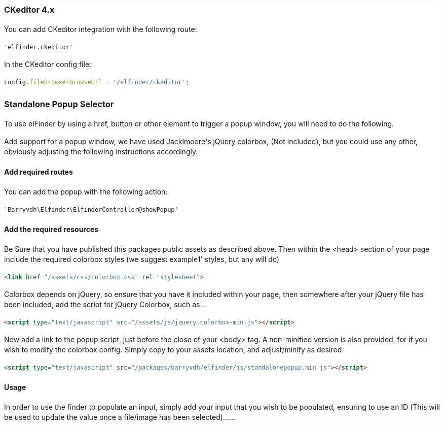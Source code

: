 ```javascript
```

### CKeditor 4.x

You can add CKeditor integration with the following route:

    'elfinder.ckeditor'

In the CKeditor config file:

```javascript
config.filebrowserBrowseUrl = '/elfinder/ckeditor';
```

### Standalone Popup Selector

To use elFinder by using a href, button or other element to trigger a popup window, you will need to do the following.

Add support for a popup window, we have used [Jacklmoore's jQuery colorbox](http://www.jacklmoore.com/colorbox/), (Not included), but you could use any other, obviously adjusting the following instructions accordingly.

#### Add required routes

You can add the popup with the following action:

    'Barryvdh\Elfinder\ElfinderController@showPopup'

#### Add the required resources

Be Sure that you have published this packages public assets as described above. Then within the \<head> section of your page include the required colorbox styles (we suggest example1' styles, but any will do)

```html
<link href="/assets/css/colorbox.css" rel="stylesheet">
```

Colorbox depends on jQuery, so ensure that you have it included within your page, then somewhere after your jQuery file has been included, add the script for jQuery Colorbox, such as...

```html
<script type="text/javascript" src="/assets/js/jquery.colorbox-min.js"></script>
```

Now add a link to the popup script, just before the close of your \<body> tag. A non-minified version is also provided, for if you wish to modify the colorbox config. Simply copy to your assets location, and adjust/minify as desired.

```html
<script type="text/javascript" src="/packages/barryvdh/elfinder/js/standalonepopup.min.js"></script>
```

#### Usage

In order to use the finder to populate an input, simply add your input that you wish to be populated, ensuring to use an ID (This will be used to update the value once a file/image has been selected)......
